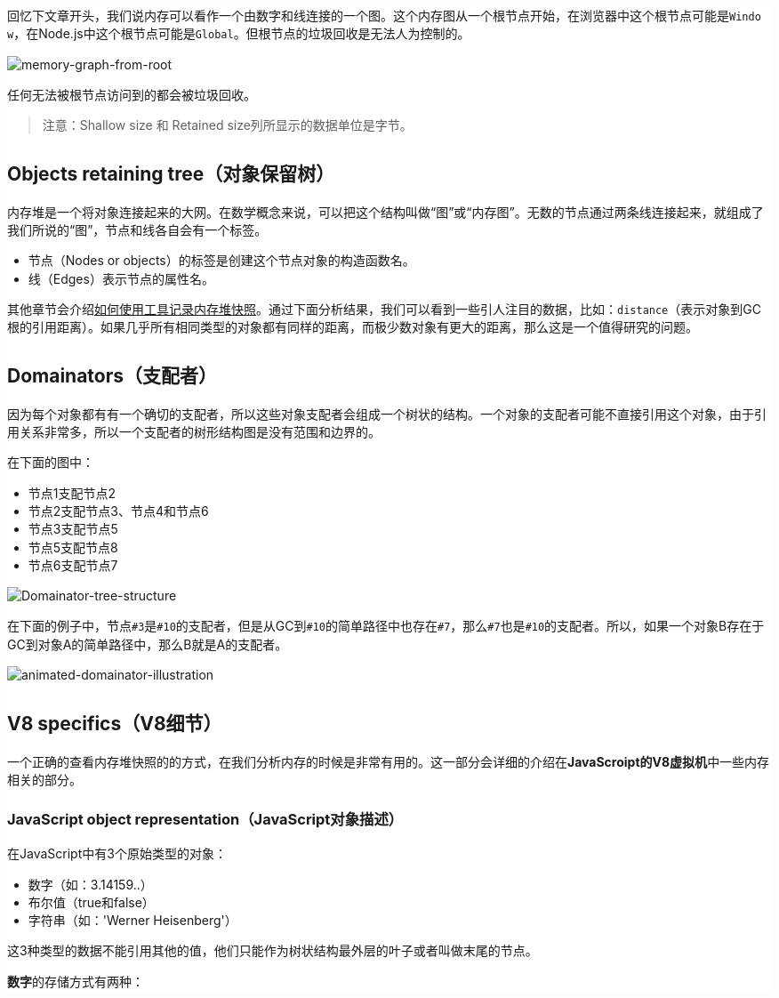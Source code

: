 回忆下文章开头，我们说内存可以看作一个由数字和线连接的一个图。这个内存图从一个根节点开始，在浏览器中这个根节点可能是`Window`，在Node.js中这个根节点可能是`Global`。但根节点的垃圾回收是无法人为控制的。

![memory-graph-from-root](https://wd.imgix.net/image/admin/j931F7akeLF5NYMv5QYT.png?auto=format&w=956)

任何无法被根节点访问到的都会被垃圾回收。

> 注意：Shallow size 和 Retained size列所显示的数据单位是字节。

## Objects retaining tree（对象保留树）

内存堆是一个将对象连接起来的大网。在数学概念来说，可以把这个结构叫做“图”或“内存图”。无数的节点通过两条线连接起来，就组成了我们所说的“图”，节点和线各自会有一个标签。

- 节点（Nodes or objects）的标签是创建这个节点对象的构造函数名。
- 线（Edges）表示节点的属性名。

其他章节会介绍[如何使用工具记录内存堆快照](https://developer.chrome.com/docs/devtools/memory-problems/heap-snapshots/)。通过下面分析结果，我们可以看到一些引人注目的数据，比如：`distance`（表示对象到GC根的引用距离）。如果几乎所有相同类型的对象都有同样的距离，而极少数对象有更大的距离，那么这是一个值得研究的问题。

## Domainators（支配者）

因为每个对象都有有一个确切的支配者，所以这些对象支配者会组成一个树状的结构。一个对象的支配者可能不直接引用这个对象，由于引用关系非常多，所以一个支配者的树形结构图是没有范围和边界的。

在下面的图中：

- 节点1支配节点2
- 节点2支配节点3、节点4和节点6
- 节点3支配节点5
- 节点5支配节点8
- 节点6支配节点7

![Domainator-tree-structure](https://wd.imgix.net/image/admin/5IkAzbiOC1UqGJHqHBxe.png?auto=format&w=550)

在下面的例子中，节点`#3`是`#10`的支配者，但是从GC到`#10`的简单路径中也存在`#7`，那么`#7`也是`#10`的支配者。所以，如果一个对象B存在于GC到对象A的简单路径中，那么B就是A的支配者。

![animated-domainator-illustration](https://wd.imgix.net/image/admin/zh4nucauCn5WkDElv9MZ.gif?auto=format&w=1428)

## V8 specifics（V8细节）

一个正确的查看内存堆快照的的方式，在我们分析内存的时候是非常有用的。这一部分会详细的介绍在**JavaScroipt的V8虚拟机**中一些内存相关的部分。

### JavaScript object representation（JavaScript对象描述）

在JavaScript中有3个原始类型的对象：

- 数字（如：3.14159..）
- 布尔值（true和false）
- 字符串（如：'Werner Heisenberg'）

这3种类型的数据不能引用其他的值，他们只能作为树状结构最外层的叶子或者叫做末尾的节点。

**数字**的存储方式有两种：

